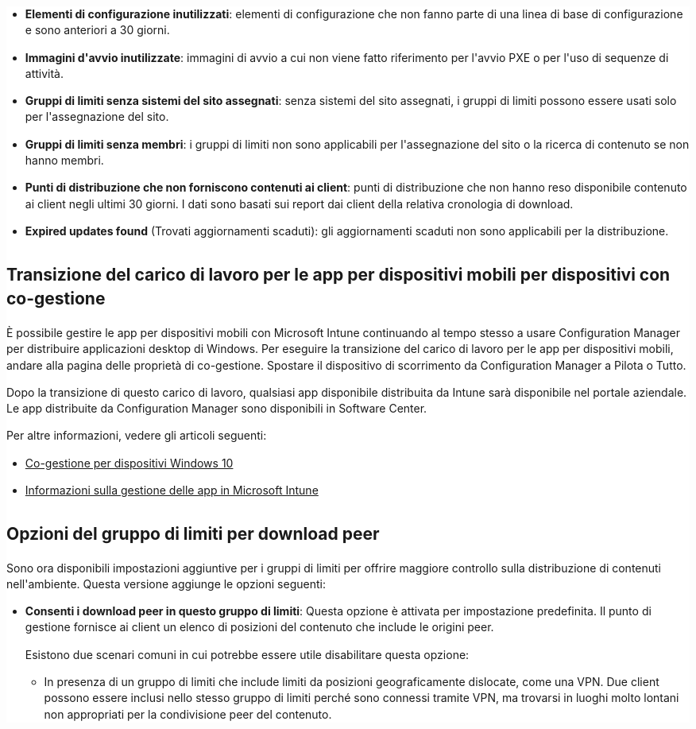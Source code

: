 - **Elementi di configurazione inutilizzati**: elementi di configurazione che non fanno parte di una linea di base di configurazione e sono anteriori a 30 giorni.  

- **Immagini d'avvio inutilizzate**: immagini di avvio a cui non viene fatto riferimento per l'avvio PXE o per l'uso di sequenze di attività.  

- **Gruppi di limiti senza sistemi del sito assegnati**: senza sistemi del sito assegnati, i gruppi di limiti possono essere usati solo per l'assegnazione del sito.  

- **Gruppi di limiti senza membri**: i gruppi di limiti non sono applicabili per l'assegnazione del sito o la ricerca di contenuto se non hanno membri.  

- **Punti di distribuzione che non forniscono contenuti ai client**: punti di distribuzione che non hanno reso disponibile contenuto ai client negli ultimi 30 giorni. I dati sono basati sui report dai client della relativa cronologia di download.  

- **Expired updates found** (Trovati aggiornamenti scaduti): gli aggiornamenti scaduti non sono applicabili per la distribuzione.   



## <a name="bkmk_comgmt"></a> Transizione del carico di lavoro per le app per dispositivi mobili per dispositivi con co-gestione

È possibile gestire le app per dispositivi mobili con Microsoft Intune continuando al tempo stesso a usare Configuration Manager per distribuire applicazioni desktop di Windows. Per eseguire la transizione del carico di lavoro per le app per dispositivi mobili, andare alla pagina delle proprietà di co-gestione. Spostare il dispositivo di scorrimento da Configuration Manager a Pilota o Tutto. 

Dopo la transizione di questo carico di lavoro, qualsiasi app disponibile distribuita da Intune sarà disponibile nel portale aziendale. Le app distribuite da Configuration Manager sono disponibili in Software Center. 

Per altre informazioni, vedere gli articoli seguenti:  

- [Co-gestione per dispositivi Windows 10](/sccm/core/clients/manage/co-management-overview)  

- [Informazioni sulla gestione delle app in Microsoft Intune](https://docs.microsoft.com/intune/app-management)  



## <a name="bkmk_bgoptions"></a> Opzioni del gruppo di limiti per download peer

Sono ora disponibili impostazioni aggiuntive per i gruppi di limiti per offrire maggiore controllo sulla distribuzione di contenuti nell'ambiente. Questa versione aggiunge le opzioni seguenti:  

- **Consenti i download peer in questo gruppo di limiti**: Questa opzione è attivata per impostazione predefinita. Il punto di gestione fornisce ai client un elenco di posizioni del contenuto che include le origini peer.   

    Esistono due scenari comuni in cui potrebbe essere utile disabilitare questa opzione:  

    - In presenza di un gruppo di limiti che include limiti da posizioni geograficamente dislocate, come una VPN. Due client possono essere inclusi nello stesso gruppo di limiti perché sono connessi tramite VPN, ma trovarsi in luoghi molto lontani non appropriati per la condivisione peer del contenuto.  
